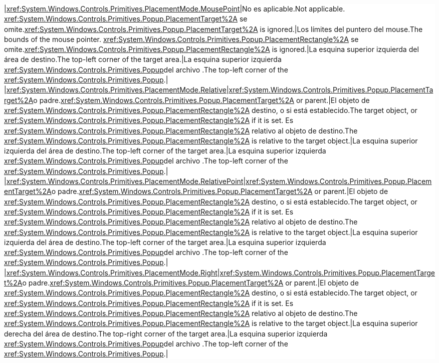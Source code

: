 |<xref:System.Windows.Controls.Primitives.PlacementMode.MousePoint>|<span data-ttu-id="4e3a9-207">No es aplicable.</span><span class="sxs-lookup"><span data-stu-id="4e3a9-207">Not applicable.</span></span> <span data-ttu-id="4e3a9-208"><xref:System.Windows.Controls.Primitives.Popup.PlacementTarget%2A> se omite.</span><span class="sxs-lookup"><span data-stu-id="4e3a9-208"><xref:System.Windows.Controls.Primitives.Popup.PlacementTarget%2A> is ignored.</span></span>|<span data-ttu-id="4e3a9-209">Los límites del puntero del mouse.</span><span class="sxs-lookup"><span data-stu-id="4e3a9-209">The bounds of the mouse pointer.</span></span> <span data-ttu-id="4e3a9-210"><xref:System.Windows.Controls.Primitives.Popup.PlacementRectangle%2A> se omite.</span><span class="sxs-lookup"><span data-stu-id="4e3a9-210"><xref:System.Windows.Controls.Primitives.Popup.PlacementRectangle%2A> is ignored.</span></span>|<span data-ttu-id="4e3a9-211">La esquina superior izquierda del área de destino.</span><span class="sxs-lookup"><span data-stu-id="4e3a9-211">The top-left corner of the target area.</span></span>|<span data-ttu-id="4e3a9-212">La esquina superior izquierda <xref:System.Windows.Controls.Primitives.Popup>del archivo .</span><span class="sxs-lookup"><span data-stu-id="4e3a9-212">The top-left corner of the <xref:System.Windows.Controls.Primitives.Popup>.</span></span>|  
|<xref:System.Windows.Controls.Primitives.PlacementMode.Relative>|<span data-ttu-id="4e3a9-213"><xref:System.Windows.Controls.Primitives.Popup.PlacementTarget%2A>o padre.</span><span class="sxs-lookup"><span data-stu-id="4e3a9-213"><xref:System.Windows.Controls.Primitives.Popup.PlacementTarget%2A> or parent.</span></span>|<span data-ttu-id="4e3a9-214">El objeto de <xref:System.Windows.Controls.Primitives.Popup.PlacementRectangle%2A> destino, o si está establecido.</span><span class="sxs-lookup"><span data-stu-id="4e3a9-214">The target object, or <xref:System.Windows.Controls.Primitives.Popup.PlacementRectangle%2A> if it is set.</span></span>  <span data-ttu-id="4e3a9-215">Es <xref:System.Windows.Controls.Primitives.Popup.PlacementRectangle%2A> relativo al objeto de destino.</span><span class="sxs-lookup"><span data-stu-id="4e3a9-215">The <xref:System.Windows.Controls.Primitives.Popup.PlacementRectangle%2A> is relative to the target object.</span></span>|<span data-ttu-id="4e3a9-216">La esquina superior izquierda del área de destino.</span><span class="sxs-lookup"><span data-stu-id="4e3a9-216">The top-left corner of the target area.</span></span>|<span data-ttu-id="4e3a9-217">La esquina superior izquierda <xref:System.Windows.Controls.Primitives.Popup>del archivo .</span><span class="sxs-lookup"><span data-stu-id="4e3a9-217">The top-left corner of the <xref:System.Windows.Controls.Primitives.Popup>.</span></span>|  
|<xref:System.Windows.Controls.Primitives.PlacementMode.RelativePoint>|<span data-ttu-id="4e3a9-218"><xref:System.Windows.Controls.Primitives.Popup.PlacementTarget%2A>o padre.</span><span class="sxs-lookup"><span data-stu-id="4e3a9-218"><xref:System.Windows.Controls.Primitives.Popup.PlacementTarget%2A> or parent.</span></span>|<span data-ttu-id="4e3a9-219">El objeto de <xref:System.Windows.Controls.Primitives.Popup.PlacementRectangle%2A> destino, o si está establecido.</span><span class="sxs-lookup"><span data-stu-id="4e3a9-219">The target object, or <xref:System.Windows.Controls.Primitives.Popup.PlacementRectangle%2A> if it is set.</span></span>  <span data-ttu-id="4e3a9-220">Es <xref:System.Windows.Controls.Primitives.Popup.PlacementRectangle%2A> relativo al objeto de destino.</span><span class="sxs-lookup"><span data-stu-id="4e3a9-220">The <xref:System.Windows.Controls.Primitives.Popup.PlacementRectangle%2A> is relative to the target object.</span></span>|<span data-ttu-id="4e3a9-221">La esquina superior izquierda del área de destino.</span><span class="sxs-lookup"><span data-stu-id="4e3a9-221">The top-left corner of the target area.</span></span>|<span data-ttu-id="4e3a9-222">La esquina superior izquierda <xref:System.Windows.Controls.Primitives.Popup>del archivo .</span><span class="sxs-lookup"><span data-stu-id="4e3a9-222">The top-left corner of the <xref:System.Windows.Controls.Primitives.Popup>.</span></span>|  
|<xref:System.Windows.Controls.Primitives.PlacementMode.Right>|<span data-ttu-id="4e3a9-223"><xref:System.Windows.Controls.Primitives.Popup.PlacementTarget%2A>o padre.</span><span class="sxs-lookup"><span data-stu-id="4e3a9-223"><xref:System.Windows.Controls.Primitives.Popup.PlacementTarget%2A> or parent.</span></span>|<span data-ttu-id="4e3a9-224">El objeto de <xref:System.Windows.Controls.Primitives.Popup.PlacementRectangle%2A> destino, o si está establecido.</span><span class="sxs-lookup"><span data-stu-id="4e3a9-224">The target object, or <xref:System.Windows.Controls.Primitives.Popup.PlacementRectangle%2A> if it is set.</span></span>  <span data-ttu-id="4e3a9-225">Es <xref:System.Windows.Controls.Primitives.Popup.PlacementRectangle%2A> relativo al objeto de destino.</span><span class="sxs-lookup"><span data-stu-id="4e3a9-225">The <xref:System.Windows.Controls.Primitives.Popup.PlacementRectangle%2A> is relative to the target object.</span></span>|<span data-ttu-id="4e3a9-226">La esquina superior derecha del área de destino.</span><span class="sxs-lookup"><span data-stu-id="4e3a9-226">The top-right corner of the target area.</span></span>|<span data-ttu-id="4e3a9-227">La esquina superior izquierda <xref:System.Windows.Controls.Primitives.Popup>del archivo .</span><span class="sxs-lookup"><span data-stu-id="4e3a9-227">The top-left corner of the <xref:System.Windows.Controls.Primitives.Popup>.</span></span>|  